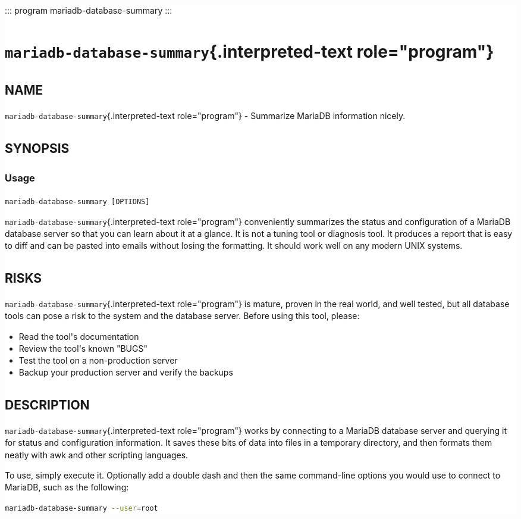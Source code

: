::: program
mariadb-database-summary
:::

# `mariadb-database-summary`{.interpreted-text role="program"}

## NAME

`mariadb-database-summary`{.interpreted-text role="program"} - Summarize
MariaDB information nicely.

## SYNOPSIS

### Usage

    mariadb-database-summary [OPTIONS]

`mariadb-database-summary`{.interpreted-text role="program"}
conveniently summarizes the status and configuration of a MariaDB
database server so that you can learn about it at a glance. It is not a
tuning tool or diagnosis tool. It produces a report that is easy to diff
and can be pasted into emails without losing the formatting. It should
work well on any modern UNIX systems.

## RISKS

`mariadb-database-summary`{.interpreted-text role="program"} is mature,
proven in the real world, and well tested, but all database tools can
pose a risk to the system and the database server. Before using this
tool, please:

-   Read the tool\'s documentation
-   Review the tool\'s known \"BUGS\"
-   Test the tool on a non-production server
-   Backup your production server and verify the backups

## DESCRIPTION

`mariadb-database-summary`{.interpreted-text role="program"} works by
connecting to a MariaDB database server and querying it for status and
configuration information. It saves these bits of data into files in a
temporary directory, and then formats them neatly with awk and other
scripting languages.

To use, simply execute it. Optionally add a double dash and then the
same command-line options you would use to connect to MariaDB, such as
the following:

``` bash
mariadb-database-summary --user=root
```
